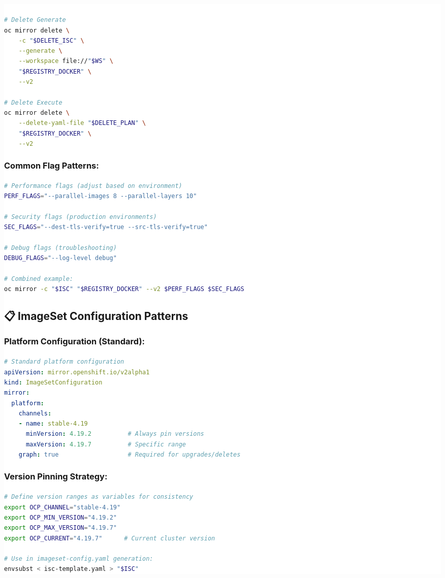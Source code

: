 ```bash

# Delete Generate
oc mirror delete \
    -c "$DELETE_ISC" \
    --generate \
    --workspace file://"$WS" \
    "$REGISTRY_DOCKER" \
    --v2

# Delete Execute  
oc mirror delete \
    --delete-yaml-file "$DELETE_PLAN" \
    "$REGISTRY_DOCKER" \
    --v2
```

### **Common Flag Patterns:**
```bash
# Performance flags (adjust based on environment)
PERF_FLAGS="--parallel-images 8 --parallel-layers 10"

# Security flags (production environments)
SEC_FLAGS="--dest-tls-verify=true --src-tls-verify=true"

# Debug flags (troubleshooting)
DEBUG_FLAGS="--log-level debug"

# Combined example:
oc mirror -c "$ISC" "$REGISTRY_DOCKER" --v2 $PERF_FLAGS $SEC_FLAGS
```

## 📋 **ImageSet Configuration Patterns**

### **Platform Configuration (Standard):**
```yaml
# Standard platform configuration
apiVersion: mirror.openshift.io/v2alpha1
kind: ImageSetConfiguration
mirror:
  platform:
    channels:
    - name: stable-4.19
      minVersion: 4.19.2          # Always pin versions
      maxVersion: 4.19.7          # Specific range
    graph: true                   # Required for upgrades/deletes
```

### **Version Pinning Strategy:**
```bash
# Define version ranges as variables for consistency
export OCP_CHANNEL="stable-4.19"
export OCP_MIN_VERSION="4.19.2"
export OCP_MAX_VERSION="4.19.7"  
export OCP_CURRENT="4.19.7"      # Current cluster version

# Use in imageset-config.yaml generation:
envsubst < isc-template.yaml > "$ISC"
```
